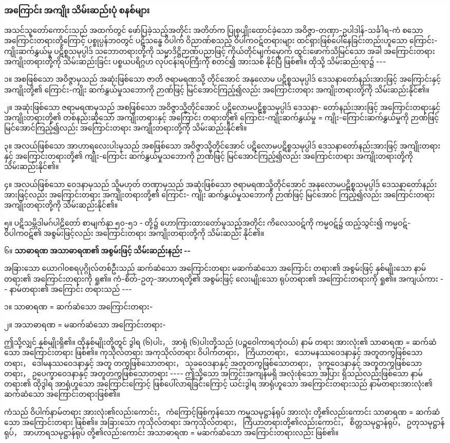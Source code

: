 ### အကြောင်း အကျိုး သိမ်းဆည်းပုံ စနစ်များ

အသင်သူတော်ကောင်းသည် အထက်တွင် ဖော်ပြခဲ့သည့်အတိုင်း အတိတ်က ပြုစုပျိုးထောင်ခဲ့သော
အဝိဇ္ဇာ-တဏှာ-ဥပါဒါန်-သင်္ခါရ-ကံ စသော အကြောင်းတရားတို့ကြောင့် ပစ္စုပ္ပန်ဘ၀တွင် ပဋိသန္ဓေ ဝိပါက်
ဝိညာဏ်စသည့် ဝိပါကဝဋ်တရားများ ထင်ရှားဖြစ်ပေါ်နေခြင်းတည်းဟူသော ကြောင်း-ကျိုးဆက်နွှယ်မှု
ပဋိစ္စသမုပ္ပါဒ် သဘောတရားတို့ကို သမ္မာဒိဋ္ဌိဉာဏ်ပညာဖြင့် ကိုယ်တိုင်မျက်မှောက် ထွင်းဖောက်သိမြင်သော
အခါ အကြောင်းတရား အကျိုးတရားတို့ကို သိမ်းဆည်းခြင်း ပစ္စယပရိဂ္ဂဟ လုပ်ငန်းရပ်ကြီးကို စတင်၍ အားသစ်
နိုင်ပြီ ဖြစ်၏။ ထိုသို့ သိမ်းဆည်းရာ၌ ---

၁။ အစဖြစ်သော အဝိဇ္ဇာမှသည် အဆုံးဖြစ်သော ဇာတိ ဇရာမရဏသို့ တိုင်အောင် အနုလောမ ပဋိစ္စသမုပ္ပါဒ်
ဒေသနာတော်နည်းအားဖြင့် အကြောင်းနှင့် အကျိုးတို့၏ ကြောင်း-ကျိုး ဆက်နွှယ်မှုသဘောကို ဉာဏ်ဖြင့်
မြင်အောင်ကြည့်၍လည်း အကြောင်းတရား အကျိုးတရားတို့ကို သိမ်းဆည်းနိုင်၏။

၂။ အဆုံးဖြစ်သော ဇရာမရဏမှသည် အစဖြစ်သော အဝိဇ္ဇာသို့တိုင်အောင် ပဋိလောမပဋိစ္စသမုပ္ပါဒ် ဒေသနာ-
တော်နည်းအားဖြင့် အကြောင်းတရားနှင့် အကျိုးတရားတို့၏ တစ်နည်းဆိုသော် အကျိုးတရားနှင့် အကြောင်း
တရားတို့၏ ကြောင်း-ကျိုးဆက်နွှယ်မှု = ကျိုး-ကြောင်းဆက်နွှယ်မှုကို ဉာဏ်ဖြင့် မြင်အောင်ကြည့်၍လည်း
အကြောင်းတရား အကျိုးတရားတို့ကို သိမ်းဆည်းနိုင်၏။

၃။ အလယ်ဖြစ်သော အာဟာရလေးပါးမှသည် အစဖြစ်သော အဝိဇ္ဇာသို့တိုင်အောင် ပဋိလောမပဋိစ္စသမုပ္ပါဒ်
ဒေသနာတော်နည်းအားဖြင့် အကျိုးတရားနှင့် အကြောင်းတရားတို့၏ ကျိုး-ကြောင်း ဆက်နွှယ်မှုသဘောကို
ဉာဏ်ဖြင့် မြင်အောင်ကြည့်၍လည်း အကြောင်းတရား အကျိုးတရားတို့ကို သိမ်းဆည်းနိုင်၏။

၄။ အလယ်ဖြစ်သော ဝေဒနာမှသည် သို့မဟုတ် တဏှာမှသည် အဆုံးဖြစ်သော ဇရာမရဏသို့တိုင်အောင်
အနုလောမပဋိစ္စသမုပ္ပါဒ် ဒေသနာတော်နည်းအားဖြင့်လည်း အကြောင်းတရား အကျိုးတရားတို့၏ ကြောင်း-
ကျိုး ဆက်နွှယ်မှုသဘောကို ဉာဏ်ဖြင့် မြင်အောင် ကြည့်၍လည်း အကြောင်းတရား အကျိုးတရားတို့ကို
သိမ်းဆည်းနိုင်၏။

၅။ ပဋိသမ္ဘိဒါမဂ်ပါဠိတော် စာမျက်နှာ ၅၀-၅၁ - တို့၌ ဟောကြားထားတော်မူသည့်အတိုင်း ကိလေသဝဋ်ကို
ကမ္မဝဋ်၌ ထည့်သွင်း၍ ကမ္မဝဋ်-ဝိပါကဝဋ်၏ အစွမ်းဖြင့်လည်း အကြောင်းတရား အကျိုးတရားတို့ကို သိမ်းဆည်း
နိုင်၏။

၆။ **သာဓာရဏ အသာဓာရဏ၏ အစွမ်းဖြင့် သိမ်းဆည်းနည်း --**

အခြားသော ယောဂါ၀စရပုဂ္ဂိုလ်တစ်ဦးသည် ဆက်ဆံသော အကြောင်းတရား မဆက်ဆံသော အကြောင်း
တရား၏ အစွမ်းဖြင့် နှစ်မျိုးသော နာမ်တရား၏ အကြောင်းတရားကို ရှု၏။ ကံ-စိတ်-ဥတု-အာဟာရတို့၏
အစွမ်းဖြင့် လေးမျိုးသော ရုပ်တရား၏ အကြောင်းတရားကို ရှု၏။ အကျယ်ကား -- နာမ်တရား၏ အကြောင်း
တရားသည် ---

၁။ သာဓာရဏ = ဆက်ဆံသော အကြောင်းတရား-

၂။ အသာဓာရဏ = မဆက်ဆံသော အကြောင်းတရား-

ဤသို့လျှင် နှစ်မျိုးရှိ၏။ ထိုနှစ်မျိုးတို့တွင် ဒွါရ (၆)ပါး， အာရုံ (၆)ပါးတို့သည် (ပဉ္စဝေါကာရဘုံဝယ်) နာမ်
တရား အားလုံး၏ သာဓာရဏ = ဆက်ဆံသော အကြောင်းတရား ဖြစ်၏။ ကုသိုလ်တရား အကုသိုလ်တရား
ဝိပါက်တရား， ကြိယာတရား， သောမနဿဝေဒနာနှင့် အတူတကွဖြစ်သောတရား， ဒေါမနဿဝေဒနာနှင့် အတူ
တကွဖြစ်သောတရား， သုခဝေဒနာနှင့် အတူတကွဖြစ်သောတရား， ဒုက္ခဝေဒနာနှင့် အတူတကွဖြစ်သောတရား，
ဥပေက္ခာဝေဒနာနှင့် အတူတကွဖြစ်သောတရား ---- ဤသို့သော အကြွင်းအကျန်မရှိ အလုံးစုံသော အပြား
ရှိသည်လည်းဖြစ်သော နာမ်တရား၏ ထိုဒွါရ အာရုံဟူသော အကြောင်းကြောင့် ဖြစ်ပေါ်လာရခြင်းကြောင့်
ယင်းဒွါရ အာရုံဟူသော အကြောင်းတရားသည် နာမ်တရားအားလုံး၏ ဆက်ဆံသော အကြောင်းတရားဖြစ်၏။

ကံသည် ဝိပါက်နာမ်တရား အားလုံး၏လည်းကောင်း， ကံကြောင့်ဖြစ်ကုန်သော ကမ္မသမုဋ္ဌာန်ရုပ် အားလုံး
တို့၏လည်းကောင်း သာဓာရဏ = ဆက်ဆံသော အကြောင်းတရား ဖြစ်၏။ အခြားသော ကုသိုလ်တရား
အကုသိုလ်တရား， ကြိယာတရားတို့၏လည်းကောင်း， စိတ္တသမုဋ္ဌာန်ရုပ်， ဥတုသမုဋ္ဌာန်ရုပ်， အာဟာရသမုဋ္ဌာန်ရုပ်
တို့၏လည်းကောင်း အသာဓာရဏ = မဆက်ဆံသော အကြောင်းတရားလည်း ဖြစ်၏။
